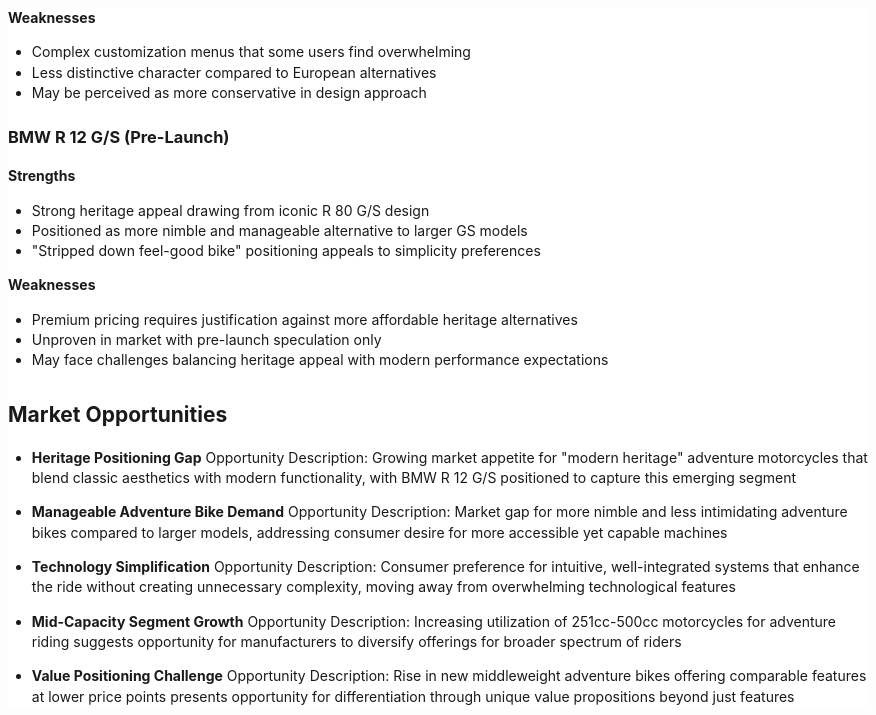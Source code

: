 **Weaknesses**
- Complex customization menus that some users find overwhelming
- Less distinctive character compared to European alternatives
- May be perceived as more conservative in design approach

### BMW R 12 G/S (Pre-Launch)
**Strengths**
- Strong heritage appeal drawing from iconic R 80 G/S design
- Positioned as more nimble and manageable alternative to larger GS models
- "Stripped down feel-good bike" positioning appeals to simplicity preferences

**Weaknesses**
- Premium pricing requires justification against more affordable heritage alternatives
- Unproven in market with pre-launch speculation only
- May face challenges balancing heritage appeal with modern performance expectations

## Market Opportunities

- **Heritage Positioning Gap**
  Opportunity Description: Growing market appetite for "modern heritage" adventure motorcycles that blend classic aesthetics with modern functionality, with BMW R 12 G/S positioned to capture this emerging segment

- **Manageable Adventure Bike Demand**
  Opportunity Description: Market gap for more nimble and less intimidating adventure bikes compared to larger models, addressing consumer desire for more accessible yet capable machines

- **Technology Simplification**
  Opportunity Description: Consumer preference for intuitive, well-integrated systems that enhance the ride without creating unnecessary complexity, moving away from overwhelming technological features

- **Mid-Capacity Segment Growth**
  Opportunity Description: Increasing utilization of 251cc-500cc motorcycles for adventure riding suggests opportunity for manufacturers to diversify offerings for broader spectrum of riders

- **Value Positioning Challenge**
  Opportunity Description: Rise in new middleweight adventure bikes offering comparable features at lower price points presents opportunity for differentiation through unique value propositions beyond just features